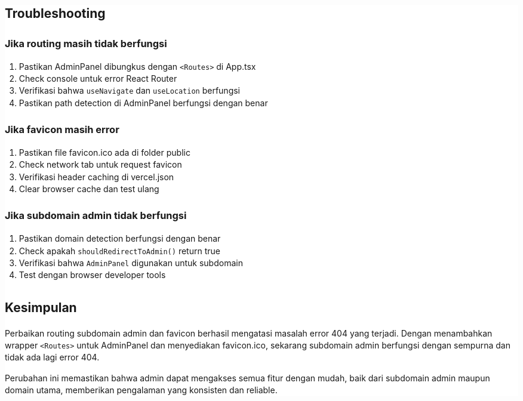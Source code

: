 ## Troubleshooting

### **Jika routing masih tidak berfungsi**
1. Pastikan AdminPanel dibungkus dengan `<Routes>` di App.tsx
2. Check console untuk error React Router
3. Verifikasi bahwa `useNavigate` dan `useLocation` berfungsi
4. Pastikan path detection di AdminPanel berfungsi dengan benar

### **Jika favicon masih error**
1. Pastikan file favicon.ico ada di folder public
2. Check network tab untuk request favicon
3. Verifikasi header caching di vercel.json
4. Clear browser cache dan test ulang

### **Jika subdomain admin tidak berfungsi**
1. Pastikan domain detection berfungsi dengan benar
2. Check apakah `shouldRedirectToAdmin()` return true
3. Verifikasi bahwa `AdminPanel` digunakan untuk subdomain
4. Test dengan browser developer tools

## Kesimpulan

Perbaikan routing subdomain admin dan favicon berhasil mengatasi masalah error 404 yang terjadi. Dengan menambahkan wrapper `<Routes>` untuk AdminPanel dan menyediakan favicon.ico, sekarang subdomain admin berfungsi dengan sempurna dan tidak ada lagi error 404.

Perubahan ini memastikan bahwa admin dapat mengakses semua fitur dengan mudah, baik dari subdomain admin maupun domain utama, memberikan pengalaman yang konsisten dan reliable.
